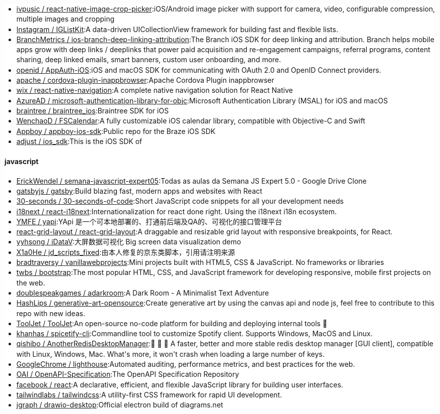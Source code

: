 * [ivpusic / react-native-image-crop-picker](https://github.com/ivpusic/react-native-image-crop-picker):iOS/Android image picker with support for camera, video, configurable compression, multiple images and cropping
* [Instagram / IGListKit](https://github.com/Instagram/IGListKit):A data-driven UICollectionView framework for building fast and flexible lists.
* [BranchMetrics / ios-branch-deep-linking-attribution](https://github.com/BranchMetrics/ios-branch-deep-linking-attribution):The Branch iOS SDK for deep linking and attribution. Branch helps mobile apps grow with deep links / deeplinks that power paid acquisition and re-engagement campaigns, referral programs, content sharing, deep linked emails, smart banners, custom user onboarding, and more.
* [openid / AppAuth-iOS](https://github.com/openid/AppAuth-iOS):iOS and macOS SDK for communicating with OAuth 2.0 and OpenID Connect providers.
* [apache / cordova-plugin-inappbrowser](https://github.com/apache/cordova-plugin-inappbrowser):Apache Cordova Plugin inappbrowser
* [wix / react-native-navigation](https://github.com/wix/react-native-navigation):A complete native navigation solution for React Native
* [AzureAD / microsoft-authentication-library-for-objc](https://github.com/AzureAD/microsoft-authentication-library-for-objc):Microsoft Authentication Library (MSAL) for iOS and macOS
* [braintree / braintree_ios](https://github.com/braintree/braintree_ios):Braintree SDK for iOS
* [WenchaoD / FSCalendar](https://github.com/WenchaoD/FSCalendar):A fully customizable iOS calendar library, compatible with Objective-C and Swift
* [Appboy / appboy-ios-sdk](https://github.com/Appboy/appboy-ios-sdk):Public repo for the Braze iOS SDK
* [adjust / ios_sdk](https://github.com/adjust/ios_sdk):This is the iOS SDK of

#### javascript
* [ErickWendel / semana-javascript-expert05](https://github.com/ErickWendel/semana-javascript-expert05):Todas as aulas da Semana JS Expert 5.0 - Google Drive Clone
* [gatsbyjs / gatsby](https://github.com/gatsbyjs/gatsby):Build blazing fast, modern apps and websites with React
* [30-seconds / 30-seconds-of-code](https://github.com/30-seconds/30-seconds-of-code):Short JavaScript code snippets for all your development needs
* [i18next / react-i18next](https://github.com/i18next/react-i18next):Internationalization for react done right. Using the i18next i18n ecosystem.
* [YMFE / yapi](https://github.com/YMFE/yapi):YApi 是一个可本地部署的、打通前后端及QA的、可视化的接口管理平台
* [react-grid-layout / react-grid-layout](https://github.com/react-grid-layout/react-grid-layout):A draggable and resizable grid layout with responsive breakpoints, for React.
* [yyhsong / iDataV](https://github.com/yyhsong/iDataV):大屏数据可视化 Big screen data visualization demo
* [X1a0He / jd_scripts_fixed](https://github.com/X1a0He/jd_scripts_fixed):由本人修复的京东类脚本，引用请注明来源
* [bradtraversy / vanillawebprojects](https://github.com/bradtraversy/vanillawebprojects):Mini projects built with HTML5, CSS & JavaScript. No frameworks or libraries
* [twbs / bootstrap](https://github.com/twbs/bootstrap):The most popular HTML, CSS, and JavaScript framework for developing responsive, mobile first projects on the web.
* [doublespeakgames / adarkroom](https://github.com/doublespeakgames/adarkroom):A Dark Room - A Minimalist Text Adventure
* [HashLips / generative-art-opensource](https://github.com/HashLips/generative-art-opensource):Create generative art by using the canvas api and node js, feel free to contribute to this repo with new ideas.
* [ToolJet / ToolJet](https://github.com/ToolJet/ToolJet):An open-source no-code platform for building and deploying internal tools 🚀
* [khanhas / spicetify-cli](https://github.com/khanhas/spicetify-cli):Commandline tool to customize Spotify client. Supports Windows, MacOS and Linux.
* [qishibo / AnotherRedisDesktopManager](https://github.com/qishibo/AnotherRedisDesktopManager):🚀 🚀 🚀 A faster, better and more stable redis desktop manager [GUI client], compatible with Linux, Windows, Mac. What's more, it won't crash when loading a large number of keys.
* [GoogleChrome / lighthouse](https://github.com/GoogleChrome/lighthouse):Automated auditing, performance metrics, and best practices for the web.
* [OAI / OpenAPI-Specification](https://github.com/OAI/OpenAPI-Specification):The OpenAPI Specification Repository
* [facebook / react](https://github.com/facebook/react):A declarative, efficient, and flexible JavaScript library for building user interfaces.
* [tailwindlabs / tailwindcss](https://github.com/tailwindlabs/tailwindcss):A utility-first CSS framework for rapid UI development.
* [jgraph / drawio-desktop](https://github.com/jgraph/drawio-desktop):Official electron build of diagrams.net